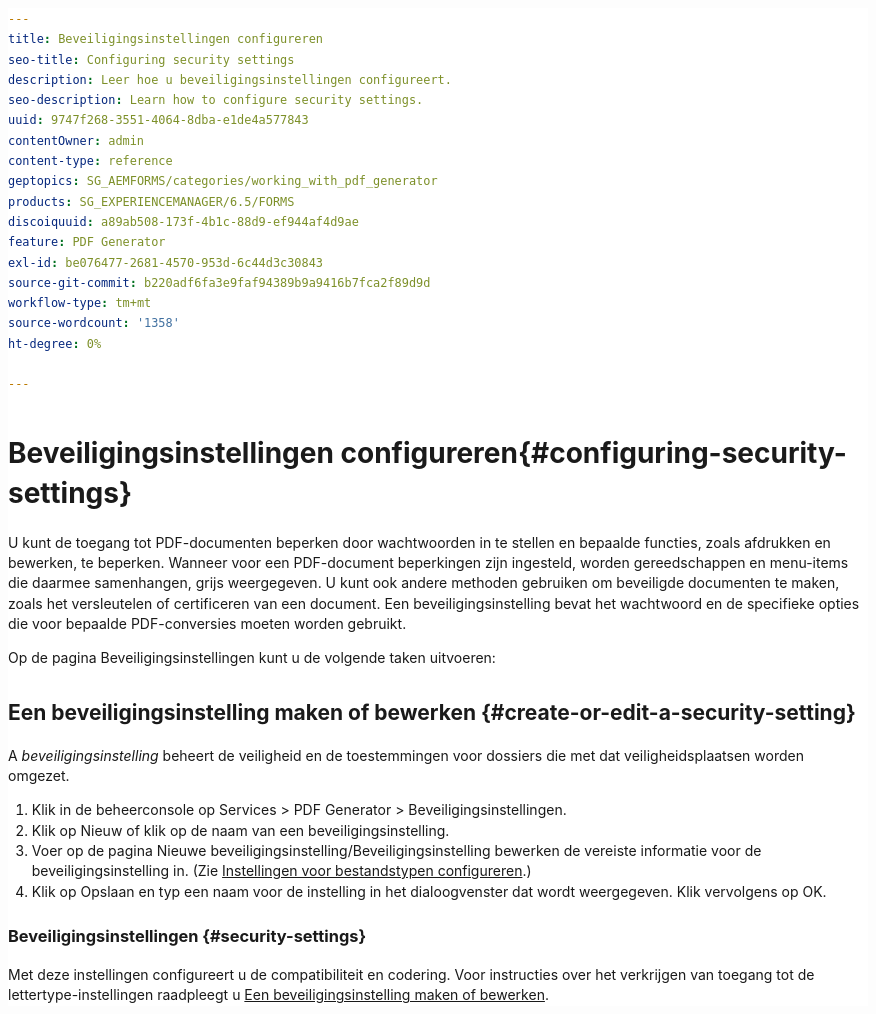 ```yaml
---
title: Beveiligingsinstellingen configureren
seo-title: Configuring security settings
description: Leer hoe u beveiligingsinstellingen configureert.
seo-description: Learn how to configure security settings.
uuid: 9747f268-3551-4064-8dba-e1de4a577843
contentOwner: admin
content-type: reference
geptopics: SG_AEMFORMS/categories/working_with_pdf_generator
products: SG_EXPERIENCEMANAGER/6.5/FORMS
discoiquuid: a89ab508-173f-4b1c-88d9-ef944af4d9ae
feature: PDF Generator
exl-id: be076477-2681-4570-953d-6c44d3c30843
source-git-commit: b220adf6fa3e9faf94389b9a9416b7fca2f89d9d
workflow-type: tm+mt
source-wordcount: '1358'
ht-degree: 0%

---
```


# Beveiligingsinstellingen configureren{#configuring-security-settings}

U kunt de toegang tot PDF-documenten beperken door wachtwoorden in te stellen en bepaalde functies, zoals afdrukken en bewerken, te beperken. Wanneer voor een PDF-document beperkingen zijn ingesteld, worden gereedschappen en menu-items die daarmee samenhangen, grijs weergegeven. U kunt ook andere methoden gebruiken om beveiligde documenten te maken, zoals het versleutelen of certificeren van een document. Een beveiligingsinstelling bevat het wachtwoord en de specifieke opties die voor bepaalde PDF-conversies moeten worden gebruikt.

Op de pagina Beveiligingsinstellingen kunt u de volgende taken uitvoeren:

## Een beveiligingsinstelling maken of bewerken {#create-or-edit-a-security-setting}

A *beveiligingsinstelling* beheert de veiligheid en de toestemmingen voor dossiers die met dat veiligheidsplaatsen worden omgezet.

1. Klik in de beheerconsole op Services > PDF Generator > Beveiligingsinstellingen.
1. Klik op Nieuw of klik op de naam van een beveiligingsinstelling.
1. Voer op de pagina Nieuwe beveiligingsinstelling/Beveiligingsinstelling bewerken de vereiste informatie voor de beveiligingsinstelling in. (Zie [Instellingen voor bestandstypen configureren](/help/forms/using/admin-help/configuring-file-type-settings.md#configuring-file-type-settings).)
1. Klik op Opslaan en typ een naam voor de instelling in het dialoogvenster dat wordt weergegeven. Klik vervolgens op OK.

### Beveiligingsinstellingen {#security-settings}

Met deze instellingen configureert u de compatibiliteit en codering. Voor instructies over het verkrijgen van toegang tot de lettertype-instellingen raadpleegt u [Een beveiligingsinstelling maken of bewerken](configuring-security-settings.md#create-or-edit-a-security-setting).
